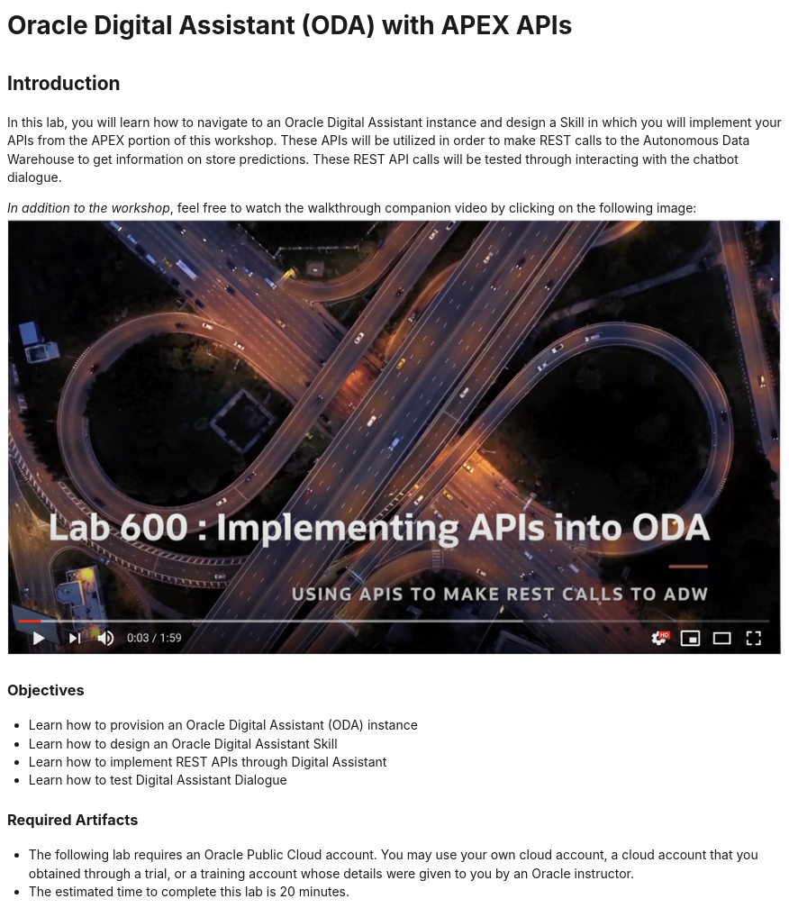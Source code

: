 # Oracle Digital Assistant (ODA) with APEX APIs



## Introduction

In this lab, you will learn how to navigate to an Oracle Digital Assistant instance and design a Skill in which you will implement your APIs from the APEX portion of this workshop.  These APIs will be utilized in order to make REST calls to the Autonomous Data Warehouse to get information on store predictions.  These REST API calls will be tested through interacting with the chatbot dialogue.


*In addition to the workshop*, feel free to watch the walkthrough companion video by clicking on the following image:
[![Lab 600 Walkthrough Video](./images/lab600tn.png " ")](https://www.youtube.com/watch?v=I5prg0Ucso4 "Lab 600 Walkthrough Video - Click to Watch!")


### Objectives

-   Learn how to provision an Oracle Digital Assistant (ODA) instance
-   Learn how to design an Oracle Digital Assistant Skill
-   Learn how to implement REST APIs through Digital Assistant
-   Learn how to test Digital Assistant Dialogue

### Required Artifacts

-   The following lab requires an Oracle Public Cloud account. You may use your own cloud account, a cloud account that you obtained through a trial, or a training account whose details were given to you by an Oracle instructor.
-   The estimated time to complete this lab is 20 minutes.
